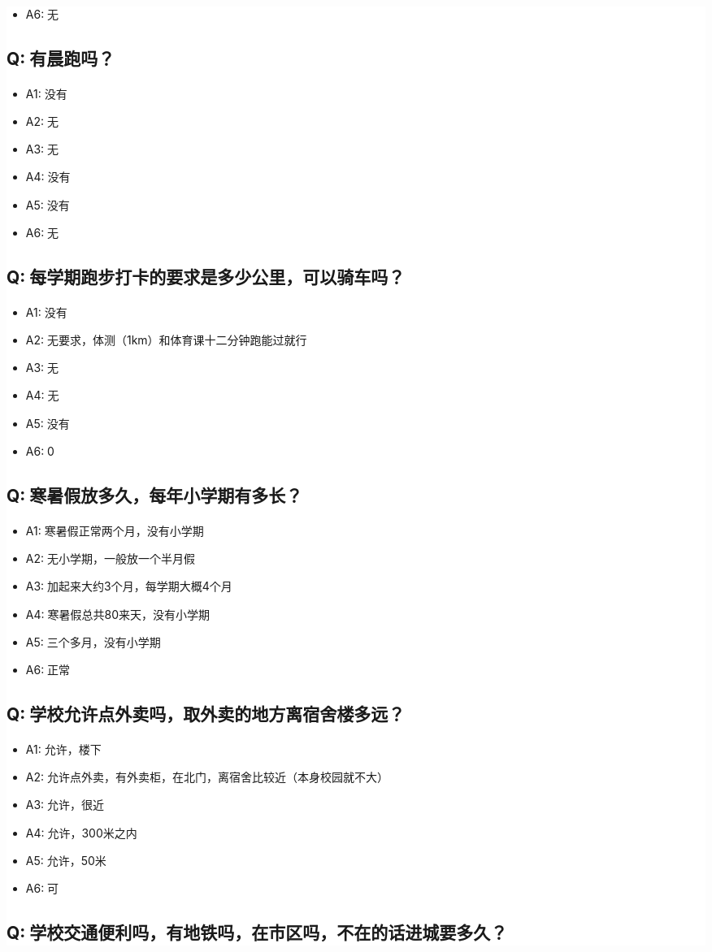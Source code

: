 - A6: 无

## Q: 有晨跑吗？

- A1: 没有

- A2: 无

- A3: 无

- A4: 没有

- A5: 没有

- A6: 无

## Q: 每学期跑步打卡的要求是多少公里，可以骑车吗？

- A1: 没有

- A2: 无要求，体测（1km）和体育课十二分钟跑能过就行

- A3: 无

- A4: 无

- A5: 没有

- A6: 0

## Q: 寒暑假放多久，每年小学期有多长？

- A1: 寒暑假正常两个月，没有小学期

- A2: 无小学期，一般放一个半月假

- A3: 加起来大约3个月，每学期大概4个月

- A4: 寒暑假总共80来天，没有小学期

- A5: 三个多月，没有小学期

- A6: 正常

## Q: 学校允许点外卖吗，取外卖的地方离宿舍楼多远？

- A1: 允许，楼下

- A2: 允许点外卖，有外卖柜，在北门，离宿舍比较近（本身校园就不大）

- A3: 允许，很近

- A4: 允许，300米之内

- A5: 允许，50米

- A6: 可

## Q: 学校交通便利吗，有地铁吗，在市区吗，不在的话进城要多久？
